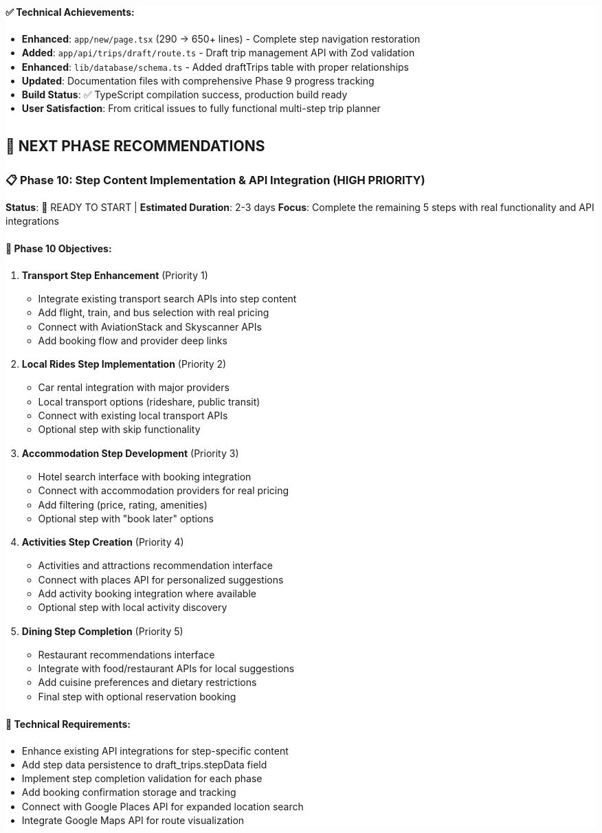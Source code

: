#### ✅ Technical Achievements:
- **Enhanced**: `app/new/page.tsx` (290 → 650+ lines) - Complete step navigation restoration
- **Added**: `app/api/trips/draft/route.ts` - Draft trip management API with Zod validation
- **Enhanced**: `lib/database/schema.ts` - Added draftTrips table with proper relationships
- **Updated**: Documentation files with comprehensive Phase 9 progress tracking
- **Build Status**: ✅ TypeScript compilation success, production build ready
- **User Satisfaction**: From critical issues to fully functional multi-step trip planner

## 🚀 NEXT PHASE RECOMMENDATIONS

### 📋 Phase 10: Step Content Implementation & API Integration (HIGH PRIORITY)
**Status**: 🚧 READY TO START | **Estimated Duration**: 2-3 days
**Focus**: Complete the remaining 5 steps with real functionality and API integrations

#### 🎯 Phase 10 Objectives:
1. **Transport Step Enhancement** (Priority 1)
   - Integrate existing transport search APIs into step content
   - Add flight, train, and bus selection with real pricing
   - Connect with AviationStack and Skyscanner APIs
   - Add booking flow and provider deep links

2. **Local Rides Step Implementation** (Priority 2) 
   - Car rental integration with major providers
   - Local transport options (rideshare, public transit)
   - Connect with existing local transport APIs
   - Optional step with skip functionality

3. **Accommodation Step Development** (Priority 3)
   - Hotel search interface with booking integration
   - Connect with accommodation providers for real pricing
   - Add filtering (price, rating, amenities)
   - Optional step with "book later" options

4. **Activities Step Creation** (Priority 4)
   - Activities and attractions recommendation interface  
   - Connect with places API for personalized suggestions
   - Add activity booking integration where available
   - Optional step with local activity discovery

5. **Dining Step Completion** (Priority 5)
   - Restaurant recommendations interface
   - Integrate with food/restaurant APIs for local suggestions
   - Add cuisine preferences and dietary restrictions
   - Final step with optional reservation booking

#### 🔧 Technical Requirements:
- Enhance existing API integrations for step-specific content
- Add step data persistence to draft_trips.stepData field
- Implement step completion validation for each phase
- Add booking confirmation storage and tracking
- Connect with Google Places API for expanded location search
- Integrate Google Maps API for route visualization
